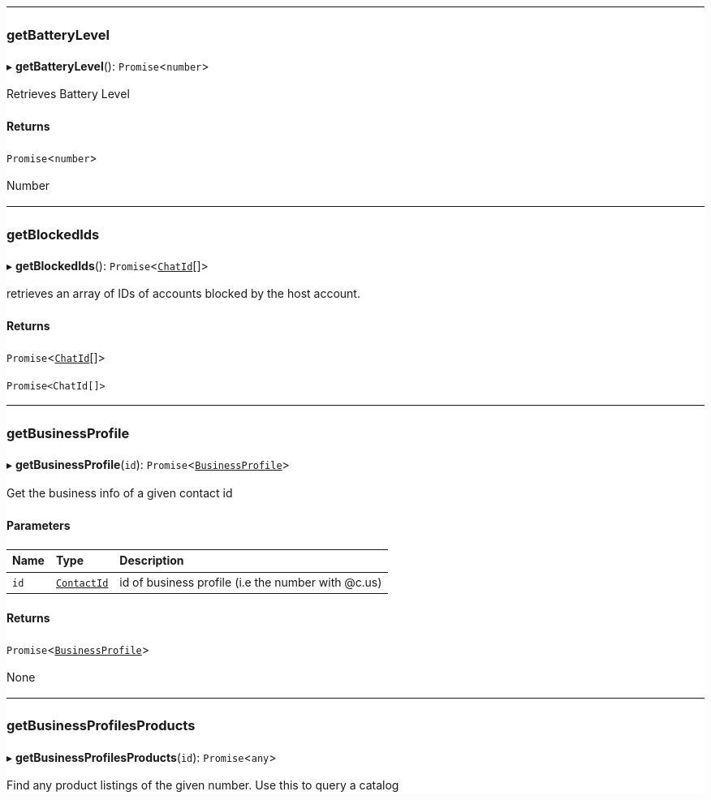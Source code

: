 ___

### getBatteryLevel

▸ **getBatteryLevel**(): `Promise`<`number`\>

Retrieves Battery Level

#### Returns

`Promise`<`number`\>

Number

___

### getBlockedIds

▸ **getBlockedIds**(): `Promise`<[`ChatId`](/api/types/api_model_aliases.ChatId.md)[]\>

retrieves an array of IDs of accounts blocked by the host account.

#### Returns

`Promise`<[`ChatId`](/api/types/api_model_aliases.ChatId.md)[]\>

`Promise<ChatId[]>`

___

### getBusinessProfile

▸ **getBusinessProfile**(`id`): `Promise`<[`BusinessProfile`](/api/interfaces/api_model_contact.BusinessProfile.md)\>

Get the business info of a given contact id

#### Parameters

| Name | Type | Description |
| :------ | :------ | :------ |
| `id` | [`ContactId`](/api/types/api_model_aliases.ContactId.md) | id of business profile (i.e the number with @c.us) |

#### Returns

`Promise`<[`BusinessProfile`](/api/interfaces/api_model_contact.BusinessProfile.md)\>

None

___

### getBusinessProfilesProducts

▸ **getBusinessProfilesProducts**(`id`): `Promise`<`any`\>

Find any product listings of the given number. Use this to query a catalog
